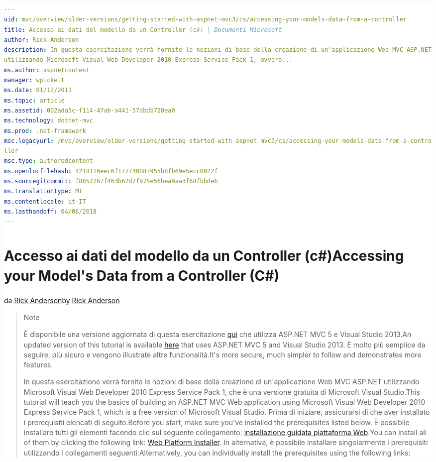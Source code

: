 ```yaml
---
uid: mvc/overview/older-versions/getting-started-with-aspnet-mvc3/cs/accessing-your-models-data-from-a-controller
title: Accesso ai dati del modello da un Controller (c#) | Documenti Microsoft
author: Rick-Anderson
description: In questa esercitazione verrà fornite le nozioni di base della creazione di un'applicazione Web MVC ASP.NET utilizzando Microsoft Visual Web Developer 2010 Express Service Pack 1, ovvero...
ms.author: aspnetcontent
manager: wpickett
ms.date: 01/12/2011
ms.topic: article
ms.assetid: 002ada5c-f114-47ab-a441-57dbdb728ea0
ms.technology: dotnet-mvc
ms.prod: .net-framework
msc.legacyurl: /mvc/overview/older-versions/getting-started-with-aspnet-mvc3/cs/accessing-your-models-data-from-a-controller
msc.type: authoredcontent
ms.openlocfilehash: 4218116eec6f177730087955b8fb69e5ecc0022f
ms.sourcegitcommit: f8852267f463b62d7f975e56bea9aa3f68fbbdeb
ms.translationtype: MT
ms.contentlocale: it-IT
ms.lasthandoff: 04/06/2018
---
```

<a name="accessing-your-models-data-from-a-controller-c"></a><span data-ttu-id="1e49a-103">Accesso ai dati del modello da un Controller (c#)</span><span class="sxs-lookup"><span data-stu-id="1e49a-103">Accessing your Model's Data from a Controller (C#)</span></span>
====================
<span data-ttu-id="1e49a-104">da [Rick Anderson](https://github.com/Rick-Anderson)</span><span class="sxs-lookup"><span data-stu-id="1e49a-104">by [Rick Anderson](https://github.com/Rick-Anderson)</span></span>

> > [!NOTE]
> > <span data-ttu-id="1e49a-105">È disponibile una versione aggiornata di questa esercitazione [qui](../../../getting-started/introduction/getting-started.md) che utilizza ASP.NET MVC 5 e Visual Studio 2013.</span><span class="sxs-lookup"><span data-stu-id="1e49a-105">An updated version of this tutorial is available [here](../../../getting-started/introduction/getting-started.md) that uses ASP.NET MVC 5 and Visual Studio 2013.</span></span> <span data-ttu-id="1e49a-106">È molto più semplice da seguire, più sicuro e vengono illustrate altre funzionalità.</span><span class="sxs-lookup"><span data-stu-id="1e49a-106">It's more secure, much simpler to follow and demonstrates more features.</span></span>
> 
> 
> <span data-ttu-id="1e49a-107">In questa esercitazione verrà fornite le nozioni di base della creazione di un'applicazione Web MVC ASP.NET utilizzando Microsoft Visual Web Developer 2010 Express Service Pack 1, che è una versione gratuita di Microsoft Visual Studio.</span><span class="sxs-lookup"><span data-stu-id="1e49a-107">This tutorial will teach you the basics of building an ASP.NET MVC Web application using Microsoft Visual Web Developer 2010 Express Service Pack 1, which is a free version of Microsoft Visual Studio.</span></span> <span data-ttu-id="1e49a-108">Prima di iniziare, assicurarsi di che aver installato i prerequisiti elencati di seguito.</span><span class="sxs-lookup"><span data-stu-id="1e49a-108">Before you start, make sure you've installed the prerequisites listed below.</span></span> <span data-ttu-id="1e49a-109">È possibile installare tutti gli elementi facendo clic sul seguente collegamento: [installazione guidata piattaforma Web](https://www.microsoft.com/web/gallery/install.aspx?appid=VWD2010SP1Pack).</span><span class="sxs-lookup"><span data-stu-id="1e49a-109">You can install all of them by clicking the following link: [Web Platform Installer](https://www.microsoft.com/web/gallery/install.aspx?appid=VWD2010SP1Pack).</span></span> <span data-ttu-id="1e49a-110">In alternativa, è possibile installare singolarmente i prerequisiti utilizzando i collegamenti seguenti:</span><span class="sxs-lookup"><span data-stu-id="1e49a-110">Alternatively, you can individually install the prerequisites using the following links:</span></span>
> 